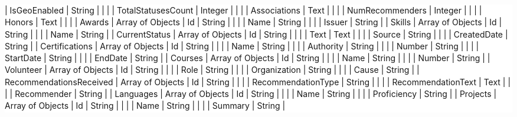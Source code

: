 | IsGeoEnabled                       | String              |                       |                                      |
| TotalStatusesCount                 | Integer              |                       |                                      |
| Associations                       | Text                 |                       |                                      |
| NumRecommenders                    | Integer              |                       |                                      |
| Honors                             | Text                 |                       |                                      |
| Awards                             | Array of Objects               | Id                    | String                              |
|                                    |                      | Name                  | String                              |
|                                    |                      | Issuer                | String                              |
| Skills                             | Array of Objects               | Id                    | String                              |
|                                    |                      | Name                  | String                              |
| CurrentStatus                      | Array of Objects               | Id                    | String                              |
|                                    |                      | Text                  | Text                                 |
|                                    |                      | Source                | String                              |
|                                    |                      | CreatedDate           | String                              |
| Certifications                     | Array of Objects               | Id                    | String                              |
|                                    |                      | Name                  | String                              |
|                                    |                      | Authority             | String                              |
|                                    |                      | Number                | String                              |
|                                    |                      | StartDate             | String                              |
|                                    |                      | EndDate               | String                              |
| Courses                            | Array of Objects               | Id                    | String                              |
|                                    |                      | Name                  | String                              |
|                                    |                      | Number                | String                              |
| Volunteer                          | Array of Objects               | Id                    | String                              |
|                                    |                      | Role                  | String                              |
|                                    |                      | Organization          | String                              |
|                                    |                      | Cause                 | String                              |
| RecommendationsReceived            | Array of Objects               | Id                    | String                              |
|                                    |                      | RecommendationType    | String                              |
|                                    |                      | RecommendationText    | Text                                 |
|                                    |                      | Recommender           | String                              |
| Languages                          | Array of Objects               | Id                    | String                              |
|                                    |                      | Name                  | String                              |
|                                    |                      | Proficiency           | String                              |
| Projects                           | Array of Objects               | Id                    | String                              |
|                                    |                      | Name                  | String                              |
|                                    |                      | Summary               | String                              |